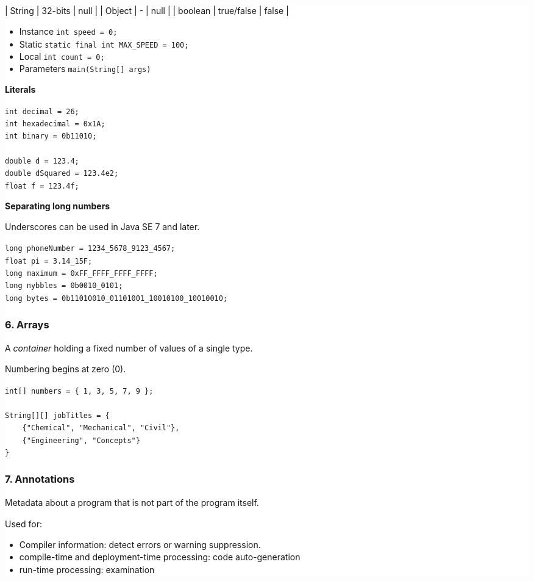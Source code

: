 | String    | 32-bits         | null          |
| Object    | -               | null          |
| boolean   | true/false      | false         |

- Instance `int speed = 0;`
- Static `static final int MAX_SPEED = 100;`
- Local `int count = 0;`
- Parameters `main(String[] args)`

**Literals**
```
int decimal = 26;
int hexadecimal = 0x1A;
int binary = 0b11010;

double d = 123.4;
double dSquared = 123.4e2;
float f = 123.4f;
```

**Separating long numbers**

Underscores can be used in Java SE 7 and later.

```
long phoneNumber = 1234_5678_9123_4567;
float pi = 3.14_15F;
long maximum = 0xFF_FFFF_FFFF_FFFF;
long nybbles = 0b0010_0101;
long bytes = 0b11010010_01101001_10010100_10010010;
```


### 6. Arrays

A *container* holding a fixed number of values of a single type.

Numbering begins at zero (0).

```
int[] numbers = { 1, 3, 5, 7, 9 };

String[][] jobTitles = {
    {"Chemical", "Mechanical", "Civil"},
    {"Engineering", "Concepts"}
}
```

### 7. Annotations

Metadata about a program that is not part of the program itself.

Used for:
- Compiler information: detect errors or warning suppression.
- compile-time and deployment-time processing: code auto-generation
- run-time processing: examination
